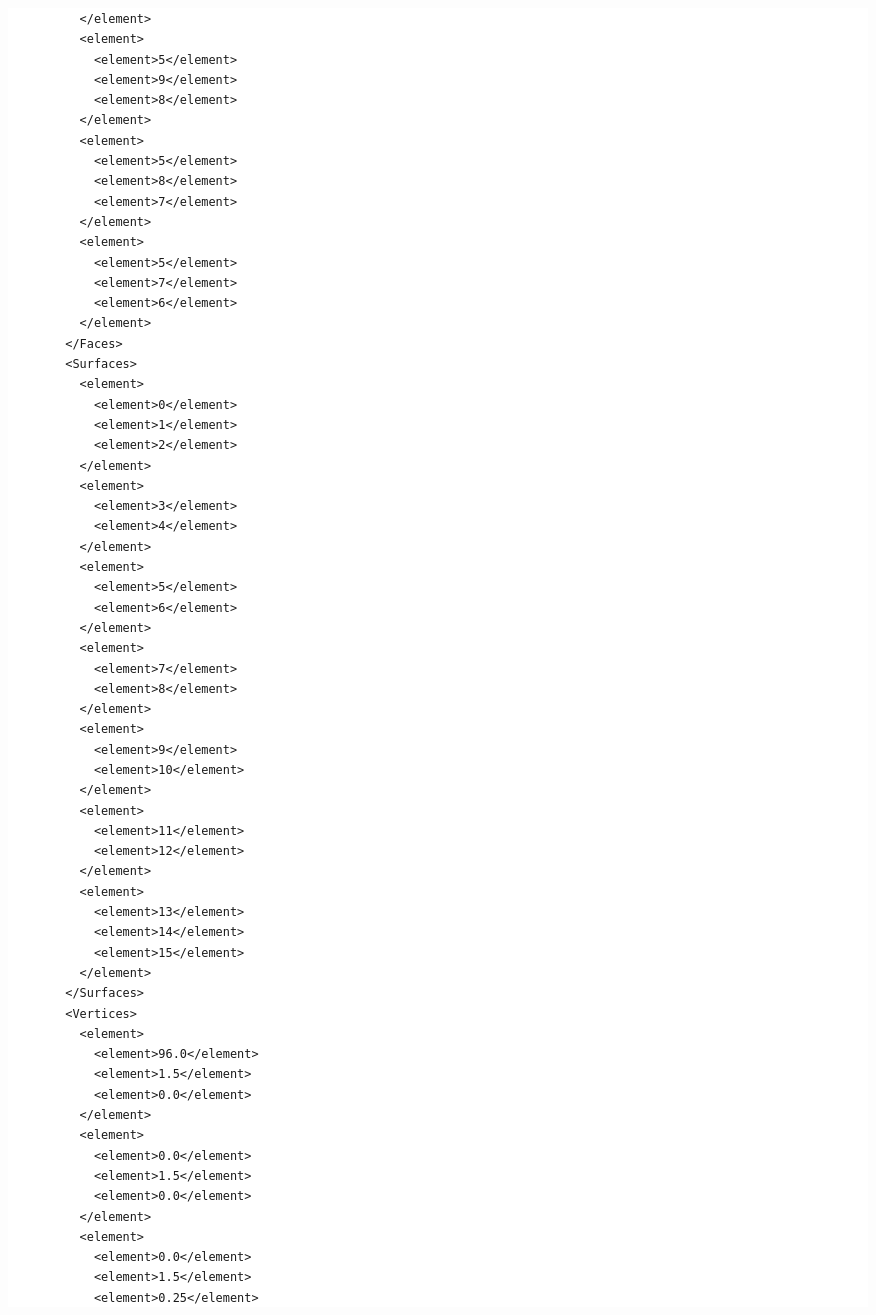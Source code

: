               </element>
              <element>
                <element>5</element>
                <element>9</element>
                <element>8</element>
              </element>
              <element>
                <element>5</element>
                <element>8</element>
                <element>7</element>
              </element>
              <element>
                <element>5</element>
                <element>7</element>
                <element>6</element>
              </element>
            </Faces>
            <Surfaces>
              <element>
                <element>0</element>
                <element>1</element>
                <element>2</element>
              </element>
              <element>
                <element>3</element>
                <element>4</element>
              </element>
              <element>
                <element>5</element>
                <element>6</element>
              </element>
              <element>
                <element>7</element>
                <element>8</element>
              </element>
              <element>
                <element>9</element>
                <element>10</element>
              </element>
              <element>
                <element>11</element>
                <element>12</element>
              </element>
              <element>
                <element>13</element>
                <element>14</element>
                <element>15</element>
              </element>
            </Surfaces>
            <Vertices>
              <element>
                <element>96.0</element>
                <element>1.5</element>
                <element>0.0</element>
              </element>
              <element>
                <element>0.0</element>
                <element>1.5</element>
                <element>0.0</element>
              </element>
              <element>
                <element>0.0</element>
                <element>1.5</element>
                <element>0.25</element>